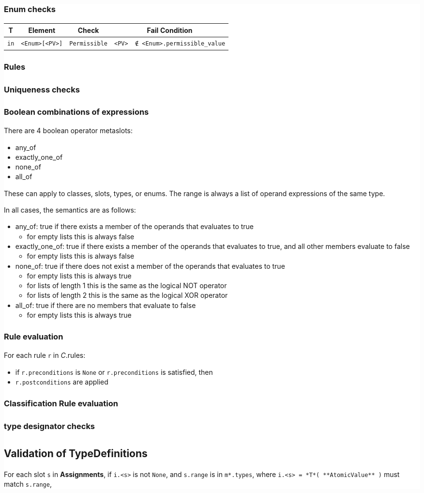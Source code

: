 ### Enum checks


| **T**  | Element         | Check         | Fail Condition                     |
|--------|-----------------|---------------|------------------------------------|
| `in`   | `<Enum>[<PV>]`  | `Permissible` | `<PV>  ∉ <Enum>.permissible_value` |

### Rules

### Uniqueness checks


### Boolean combinations of expressions

There are 4 boolean operator metaslots:

- any_of
- exactly_one_of
- none_of
- all_of

These can apply to classes, slots, types, or enums. The range is always a list of operand expressions
of the same type.

In all cases, the semantics are as follows:

- any_of: true if there exists a member of the operands that evaluates to true
  * for empty lists this is always false
- exactly_one_of: true if there exists a member of the operands that evaluates to true, and all other members evaluate to false
  * for empty lists this is always false
- none_of: true if there does not exist a member of the operands that evaluates to true
  * for empty lists this is always true
  * for lists of length 1 this is the same as the logical NOT operator
  * for lists of length 2 this is the same as the logical XOR operator
- all_of: true if there are no members that evaluate to false
  * for empty lists this is always true
   
### Rule evaluation

For each rule `r` in *C*.rules:

- if `r.preconditions` is `None` or `r.preconditions` is satisfied, then
- `r.postconditions` are applied

### Classification Rule evaluation

### type designator checks

## Validation of TypeDefinitions

For each slot `s` in **Assignments**, if `i.<s>` is not `None`, and `s.range` is in `m*.types`,
where `i.<s> = *T*( **AtomicValue** )` must match `s.range`,
